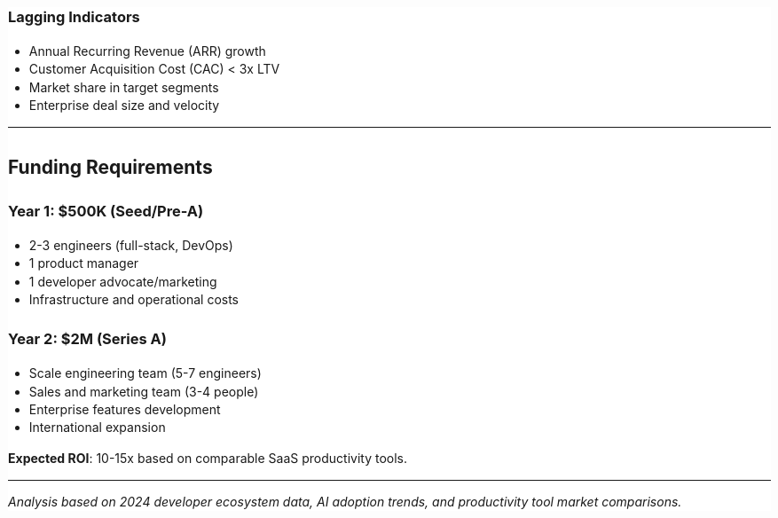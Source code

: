 ### Lagging Indicators  
- Annual Recurring Revenue (ARR) growth
- Customer Acquisition Cost (CAC) < 3x LTV
- Market share in target segments
- Enterprise deal size and velocity

---

## Funding Requirements

### Year 1: $500K (Seed/Pre-A)
- 2-3 engineers (full-stack, DevOps)
- 1 product manager
- 1 developer advocate/marketing
- Infrastructure and operational costs

### Year 2: $2M (Series A)
- Scale engineering team (5-7 engineers)
- Sales and marketing team (3-4 people)
- Enterprise features development
- International expansion

**Expected ROI**: 10-15x based on comparable SaaS productivity tools.

---

*Analysis based on 2024 developer ecosystem data, AI adoption trends, and productivity tool market comparisons.*